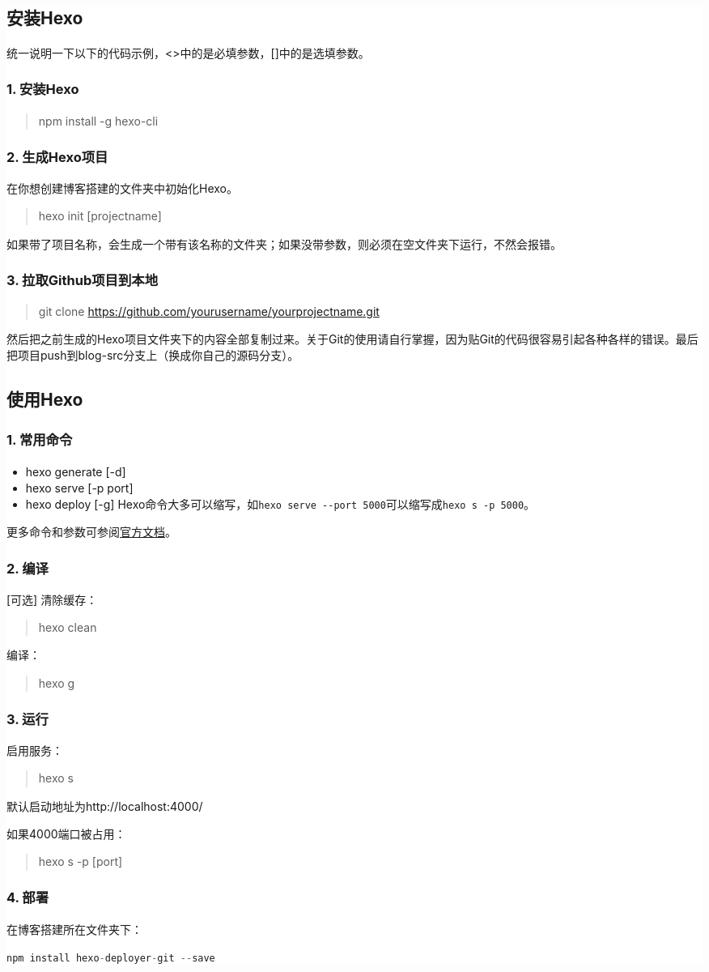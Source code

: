 ## 安装Hexo
统一说明一下以下的代码示例，<>中的是必填参数，[]中的是选填参数。

### 1. 安装Hexo
> npm install -g hexo-cli

### 2. 生成Hexo项目
在你想创建博客搭建的文件夹中初始化Hexo。

> hexo init [projectname]

如果带了项目名称，会生成一个带有该名称的文件夹；如果没带参数，则必须在空文件夹下运行，不然会报错。

### 3. 拉取Github项目到本地
> git clone https://github.com/yourusername/yourprojectname.git

然后把之前生成的Hexo项目文件夹下的内容全部复制过来。关于Git的使用请自行掌握，因为贴Git的代码很容易引起各种各样的错误。最后把项目push到blog-src分支上（换成你自己的源码分支）。

## 使用Hexo

### 1. 常用命令
- hexo generate [-d]
- hexo serve [-p port]
- hexo deploy [-g]
Hexo命令大多可以缩写，如`hexo serve --port 5000`可以缩写成`hexo s -p 5000`。

更多命令和参数可参阅[官方文档](https://hexo.io/zh-cn/docs/commands.html)。

### 2. 编译
[可选]
清除缓存：

> hexo clean

编译：

> hexo g

### 3. 运行
启用服务：

> hexo s

默认启动地址为http://localhost:4000/

如果4000端口被占用：

> hexo s -p [port]

### 4. 部署
在博客搭建所在文件夹下：

``` s
npm install hexo-deployer-git --save
```
